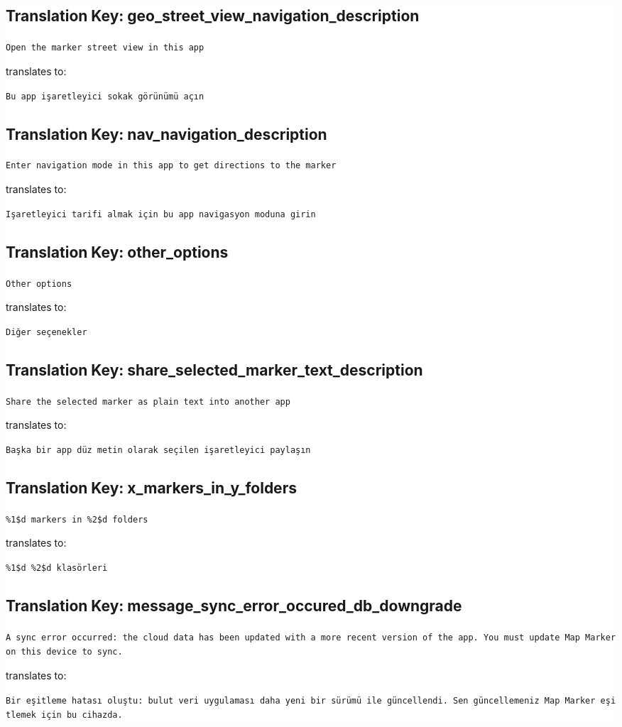 
## Translation Key: geo_street_view_navigation_description
```
Open the marker street view in this app
```
translates to:
```
Bu app işaretleyici sokak görünümü açın
```


## Translation Key: nav_navigation_description
```
Enter navigation mode in this app to get directions to the marker
```
translates to:
```
Işaretleyici tarifi almak için bu app navigasyon moduna girin
```


## Translation Key: other_options
```
Other options
```
translates to:
```
Diğer seçenekler
```


## Translation Key: share_selected_marker_text_description
```
Share the selected marker as plain text into another app
```
translates to:
```
Başka bir app düz metin olarak seçilen işaretleyici paylaşın
```


## Translation Key: x_markers_in_y_folders
```
%1$d markers in %2$d folders
```
translates to:
```
%1$d %2$d klasörleri
```


## Translation Key: message_sync_error_occured_db_downgrade
```
A sync error occurred: the cloud data has been updated with a more recent version of the app. You must update Map Marker on this device to sync.
```
translates to:
```
Bir eşitleme hatası oluştu: bulut veri uygulaması daha yeni bir sürümü ile güncellendi. Sen güncellemeniz Map Marker eşitlemek için bu cihazda.
```
